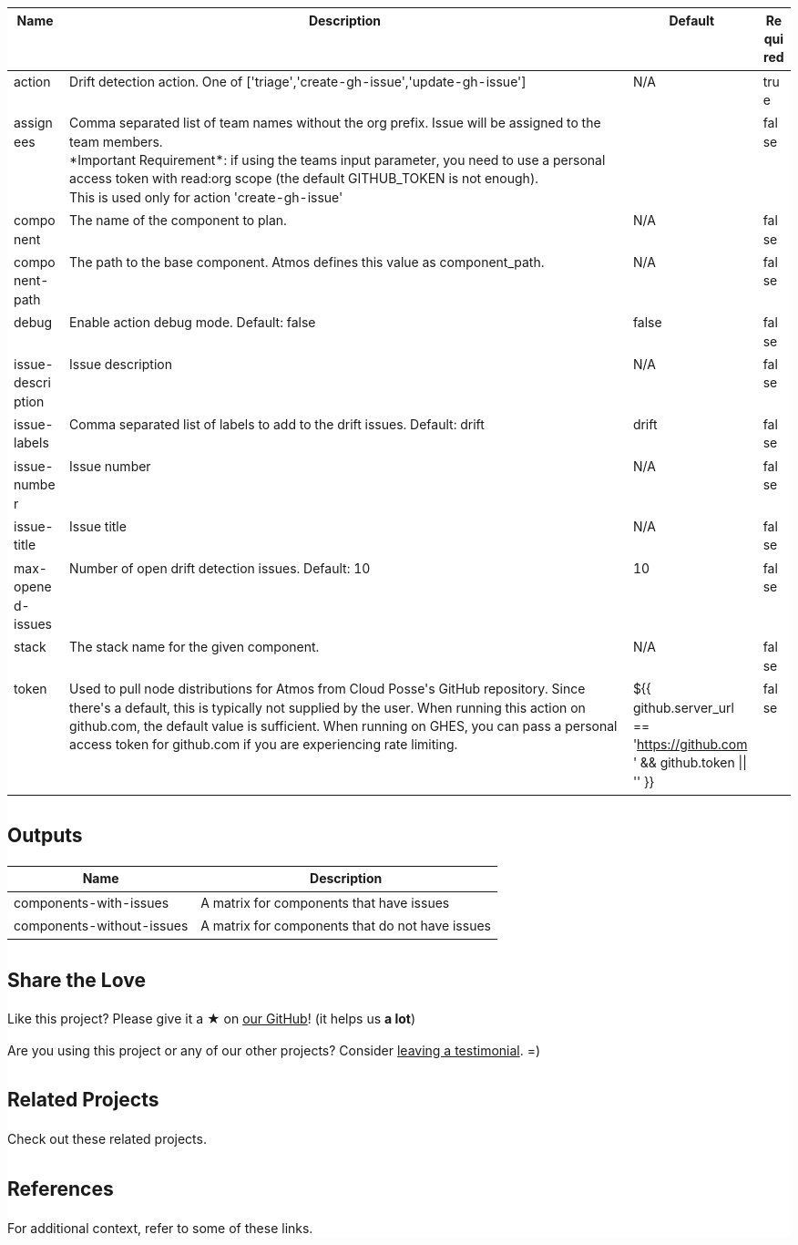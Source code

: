 | Name | Description | Default | Required |
|------|-------------|---------|----------|
| action | Drift detection action. One of ['triage','create-gh-issue','update-gh-issue'] | N/A | true |
| assignees | Comma separated list of team names without the org prefix. Issue will be assigned to the team members.<br>\*Important Requirement\*: if using the teams input parameter, you need to use a personal access token with read:org scope (the default GITHUB\_TOKEN is not enough).<br>This is used only for action 'create-gh-issue' |  | false |
| component | The name of the component to plan. | N/A | false |
| component-path | The path to the base component. Atmos defines this value as component\_path. | N/A | false |
| debug | Enable action debug mode. Default: false | false | false |
| issue-description | Issue description | N/A | false |
| issue-labels | Comma separated list of labels to add to the drift issues. Default: drift | drift | false |
| issue-number | Issue number | N/A | false |
| issue-title | Issue title | N/A | false |
| max-opened-issues | Number of open drift detection issues. Default: 10 | 10 | false |
| stack | The stack name for the given component. | N/A | false |
| token | Used to pull node distributions for Atmos from Cloud Posse's GitHub repository. Since there's a default, this is typically not supplied by the user. When running this action on github.com, the default value is sufficient. When running on GHES, you can pass a personal access token for github.com if you are experiencing rate limiting. | ${{ github.server\_url == 'https://github.com' && github.token \|\| '' }} | false |


## Outputs

| Name | Description |
|------|-------------|
| components-with-issues | A matrix for components that have issues |
| components-without-issues | A matrix for components that do not have issues |




## Share the Love

Like this project? Please give it a ★ on [our GitHub](https://github.com/cloudposse/github-action-atmos-terraform-drift-detection)! (it helps us **a lot**)

Are you using this project or any of our other projects? Consider [leaving a testimonial][testimonial]. =)



## Related Projects

Check out these related projects.



## References

For additional context, refer to some of these links.


  [zdmytriv_homepage]: https://github.com/zdmytriv
  [zdmytriv_avatar]: https://img.cloudposse.com/150x150/https://github.com/zdmytriv.png
  [osterman_homepage]: https://github.com/osterman
  [osterman_avatar]: https://img.cloudposse.com/150x150/https://github.com/osterman.png
  [milldr_homepage]: https://github.com/milldr
  [milldr_avatar]: https://img.cloudposse.com/150x150/https://github.com/milldr.png
  [logo]: https://cloudposse.com/logo-300x69.svg
  [docs]: https://cpco.io/docs?utm_source=github&utm_medium=readme&utm_campaign=cloudposse/github-action-atmos-terraform-drift-detection&utm_content=docs
  [website]: https://cpco.io/homepage?utm_source=github&utm_medium=readme&utm_campaign=cloudposse/github-action-atmos-terraform-drift-detection&utm_content=website
  [github]: https://cpco.io/github?utm_source=github&utm_medium=readme&utm_campaign=cloudposse/github-action-atmos-terraform-drift-detection&utm_content=github
  [jobs]: https://cpco.io/jobs?utm_source=github&utm_medium=readme&utm_campaign=cloudposse/github-action-atmos-terraform-drift-detection&utm_content=jobs
  [hire]: https://cpco.io/hire?utm_source=github&utm_medium=readme&utm_campaign=cloudposse/github-action-atmos-terraform-drift-detection&utm_content=hire
  [slack]: https://cpco.io/slack?utm_source=github&utm_medium=readme&utm_campaign=cloudposse/github-action-atmos-terraform-drift-detection&utm_content=slack
  [linkedin]: https://cpco.io/linkedin?utm_source=github&utm_medium=readme&utm_campaign=cloudposse/github-action-atmos-terraform-drift-detection&utm_content=linkedin
  [twitter]: https://cpco.io/twitter?utm_source=github&utm_medium=readme&utm_campaign=cloudposse/github-action-atmos-terraform-drift-detection&utm_content=twitter
  [testimonial]: https://cpco.io/leave-testimonial?utm_source=github&utm_medium=readme&utm_campaign=cloudposse/github-action-atmos-terraform-drift-detection&utm_content=testimonial
  [office_hours]: https://cloudposse.com/office-hours?utm_source=github&utm_medium=readme&utm_campaign=cloudposse/github-action-atmos-terraform-drift-detection&utm_content=office_hours
  [newsletter]: https://cpco.io/newsletter?utm_source=github&utm_medium=readme&utm_campaign=cloudposse/github-action-atmos-terraform-drift-detection&utm_content=newsletter
  [discourse]: https://ask.sweetops.com/?utm_source=github&utm_medium=readme&utm_campaign=cloudposse/github-action-atmos-terraform-drift-detection&utm_content=discourse
  [email]: https://cpco.io/email?utm_source=github&utm_medium=readme&utm_campaign=cloudposse/github-action-atmos-terraform-drift-detection&utm_content=email
  [commercial_support]: https://cpco.io/commercial-support?utm_source=github&utm_medium=readme&utm_campaign=cloudposse/github-action-atmos-terraform-drift-detection&utm_content=commercial_support
  [we_love_open_source]: https://cpco.io/we-love-open-source?utm_source=github&utm_medium=readme&utm_campaign=cloudposse/github-action-atmos-terraform-drift-detection&utm_content=we_love_open_source
  [terraform_modules]: https://cpco.io/terraform-modules?utm_source=github&utm_medium=readme&utm_campaign=cloudposse/github-action-atmos-terraform-drift-detection&utm_content=terraform_modules
  [readme_header_img]: https://cloudposse.com/readme/header/img
  [readme_header_link]: https://cloudposse.com/readme/header/link?utm_source=github&utm_medium=readme&utm_campaign=cloudposse/github-action-atmos-terraform-drift-detection&utm_content=readme_header_link
  [readme_footer_img]: https://cloudposse.com/readme/footer/img
  [readme_footer_link]: https://cloudposse.com/readme/footer/link?utm_source=github&utm_medium=readme&utm_campaign=cloudposse/github-action-atmos-terraform-drift-detection&utm_content=readme_footer_link
  [readme_commercial_support_img]: https://cloudposse.com/readme/commercial-support/img
  [readme_commercial_support_link]: https://cloudposse.com/readme/commercial-support/link?utm_source=github&utm_medium=readme&utm_campaign=cloudposse/github-action-atmos-terraform-drift-detection&utm_content=readme_commercial_support_link
  [share_twitter]: https://twitter.com/intent/tweet/?text=github-action-atmos-terraform-drift-detection&url=https://github.com/cloudposse/github-action-atmos-terraform-drift-detection
  [share_linkedin]: https://www.linkedin.com/shareArticle?mini=true&title=github-action-atmos-terraform-drift-detection&url=https://github.com/cloudposse/github-action-atmos-terraform-drift-detection
  [share_reddit]: https://reddit.com/submit/?url=https://github.com/cloudposse/github-action-atmos-terraform-drift-detection
  [share_facebook]: https://facebook.com/sharer/sharer.php?u=https://github.com/cloudposse/github-action-atmos-terraform-drift-detection
  [share_googleplus]: https://plus.google.com/share?url=https://github.com/cloudposse/github-action-atmos-terraform-drift-detection
  [share_email]: mailto:?subject=github-action-atmos-terraform-drift-detection&body=https://github.com/cloudposse/github-action-atmos-terraform-drift-detection
  [beacon]: https://ga-beacon.cloudposse.com/UA-76589703-4/cloudposse/github-action-atmos-terraform-drift-detection?pixel&cs=github&cm=readme&an=github-action-atmos-terraform-drift-detection